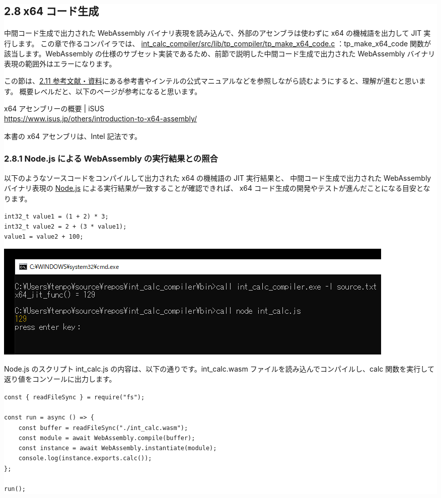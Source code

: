 
## 2.8 x64 コード生成

中間コード生成で出力された WebAssembly バイナリ表現を読み込んで、外部のアセンブラは使わずに x64 の機械語を出力して JIT 実行します。
この章で作るコンパイラでは、
[int_calc_compiler/src/lib/tp_compiler/tp_make_x64_code.c](https://github.com/tenpoku1000/int_calc_compiler/blob/master/src/lib/tp_compiler/tp_make_x64_code.c)
：tp_make_x64_code 関数が該当します。WebAssembly の仕様のサブセット実装であるため、前節で説明した中間コード生成で出力された WebAssembly バイナリ表現の範囲外はエラーになります。

この節は、[2.11 参考文献・資料](11_Bibliography.md)にある参考書やインテルの公式マニュアルなどを参照しながら読むようにすると、理解が進むと思います。
概要レベルだと、以下のページが参考になると思います。

x64 アセンブリーの概要 | iSUS  
https://www.isus.jp/others/introduction-to-x64-assembly/

本書の x64 アセンブリは、Intel 記法です。

### 2.8.1 Node.js による WebAssembly の実行結果との照合

以下のようなソースコードをコンパイルして出力された x64 の機械語の JIT 実行結果と、
中間コード生成で出力された WebAssembly バイナリ表現の [Node.js](https://nodejs.org/ja/) による実行結果が一致することが確認できれば、
x64 コード生成の開発やテストが進んだことになる目安となります。

```
int32_t value1 = (1 + 2) * 3;
int32_t value2 = 2 + (3 * value1);
value1 = value2 + 100;
```

![実行結果](images/8-1/exec_0.png)

Node.js のスクリプト int_calc.js の内容は、以下の通りです。int_calc.wasm ファイルを読み込んでコンパイルし、calc 関数を実行して返り値をコンソールに出力します。

```
const { readFileSync } = require("fs");

const run = async () => {
    const buffer = readFileSync("./int_calc.wasm");
    const module = await WebAssembly.compile(buffer);
    const instance = await WebAssembly.instantiate(module);
    console.log(instance.exports.calc());
};

run();
```
